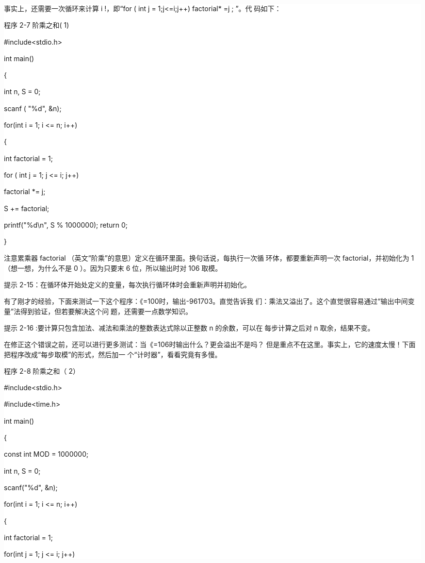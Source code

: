 事实上，还需要一次循环来计算 i !，即“for ( int j = 1;j<=i;j++) factorial* =j ; ”。代 码如下：

程序 2-7 阶乘之和( 1)

\#include<stdio.h>

int main()

{

int n, S = 0;

scanf ( "%d", &n);

for(int i = 1; i <= n; i++)

{

int factorial = 1;

for ( int j = 1; j <= i; j++)

factorial *= j;

S += factorial;

printf("%d\n", S % 1000000); return 0;

}

注意累乘器 factorial （英文“阶乘”的意思）定义在循环里面。换句话说，每执行一次循 环体，都要重新声明一次 factorial，并初始化为 1 （想一想，为什么不是 0 ）。因为只要末 6 位，所以输出时对 106 取模。

提示 2-15：在循环体开始处定义的变量，每次执行循环体时会重新声明并初始化。

有了刚才的经验，下面来测试一下这个程序：《=100时，输出-961703。直觉告诉我 们：乘法又溢出了。这个直觉很容易通过“输出中间变量”法得到验证，但若要解决这个问 题，还需要一点数学知识。

提示 2-16 :要计算只包含加法、减法和乘法的整数表达式除以正整数 n 的余数，可以在 每步计算之后对 n 取余，结果不变。

在修正这个错误之前，还可以进行更多测试：当《=106时输出什么？更会溢出不是吗？ 但是重点不在这里。事实上，它的速度太慢！下面把程序改成“每步取模”的形式，然后加一 个“计时器”，看看究竟有多慢。

程序 2-8 阶乘之和（ 2）

\#include<stdio.h>

\#include<time.h>

int main()

{

const int MOD = 1000000;

int n, S = 0;

scanf("%d", &n);

for(int i = 1; i <= n; i++)

{

int factorial = 1;

for(int j = 1; j <= i; j++)
